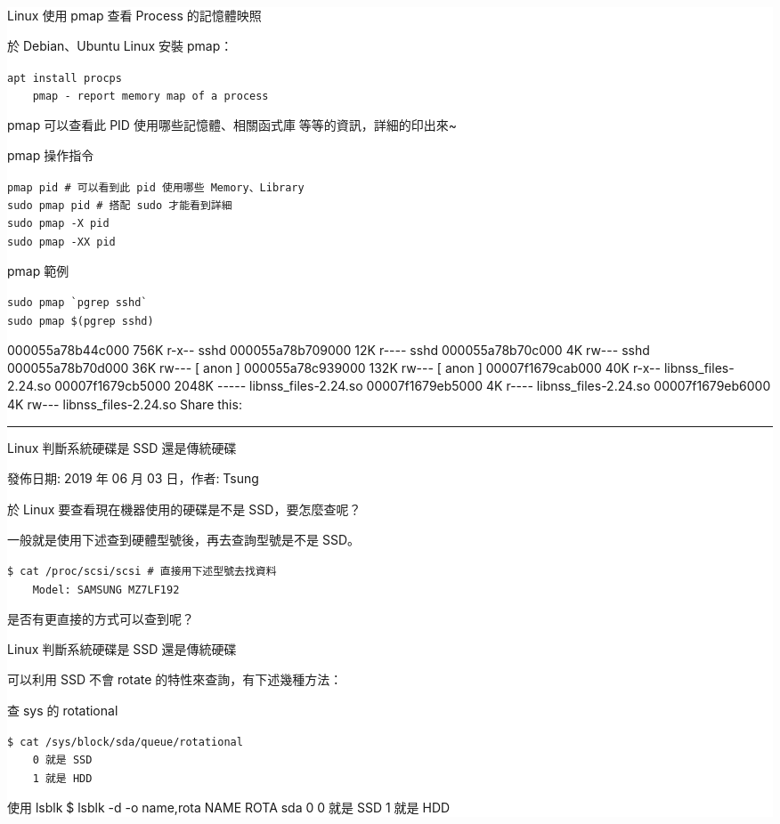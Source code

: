 Linux 使用 pmap 查看 Process 的記憶體映照

於 Debian、Ubuntu Linux 安裝 pmap：

	apt install procps
		pmap - report memory map of a process

pmap 可以查看此 PID 使用哪些記憶體、相關函式庫 等等的資訊，詳細的印出來~

pmap 操作指令

	pmap pid # 可以看到此 pid 使用哪些 Memory、Library
	sudo pmap pid # 搭配 sudo 才能看到詳細
	sudo pmap -X pid
	sudo pmap -XX pid

pmap 範例

	sudo pmap `pgrep sshd`
	sudo pmap $(pgrep sshd)

000055a78b44c000    756K r-x-- sshd
000055a78b709000     12K r---- sshd
000055a78b70c000      4K rw--- sshd
000055a78b70d000     36K rw---   [ anon ]
000055a78c939000    132K rw---   [ anon ]
00007f1679cab000     40K r-x-- libnss_files-2.24.so
00007f1679cb5000   2048K ----- libnss_files-2.24.so
00007f1679eb5000      4K r---- libnss_files-2.24.so
00007f1679eb6000      4K rw--- libnss_files-2.24.so
Share this:

---------------------------------------------
Linux 判斷系統硬碟是 SSD 還是傳統硬碟

發佈日期: 2019 年 06 月 03 日，作者: Tsung

於 Linux 要查看現在機器使用的硬碟是不是 SSD，要怎麼查呢？

一般就是使用下述查到硬體型號後，再去查詢型號是不是 SSD。

	$ cat /proc/scsi/scsi # 直接用下述型號去找資料
		Model: SAMSUNG MZ7LF192

是否有更直接的方式可以查到呢？


Linux 判斷系統硬碟是 SSD 還是傳統硬碟

可以利用 SSD 不會 rotate 的特性來查詢，有下述幾種方法：

查 sys 的 rotational

	$ cat /sys/block/sda/queue/rotational
		0 就是 SSD
		1 就是 HDD

使用 lsblk
	$ lsblk -d -o name,rota
		NAME ROTA
		sda 0
			0 就是 SSD
			1 就是 HDD
